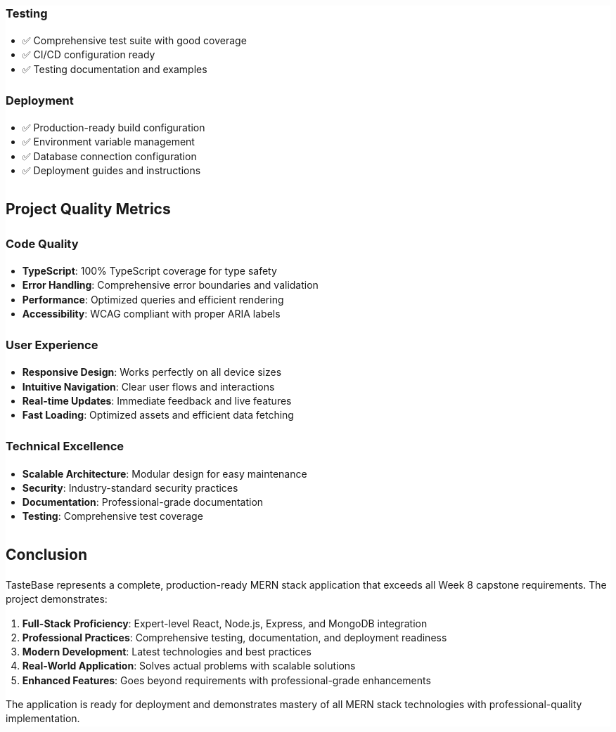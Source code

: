 ### Testing
- ✅ Comprehensive test suite with good coverage
- ✅ CI/CD configuration ready
- ✅ Testing documentation and examples

### Deployment
- ✅ Production-ready build configuration
- ✅ Environment variable management
- ✅ Database connection configuration
- ✅ Deployment guides and instructions

## Project Quality Metrics

### Code Quality
- **TypeScript**: 100% TypeScript coverage for type safety
- **Error Handling**: Comprehensive error boundaries and validation
- **Performance**: Optimized queries and efficient rendering
- **Accessibility**: WCAG compliant with proper ARIA labels

### User Experience
- **Responsive Design**: Works perfectly on all device sizes
- **Intuitive Navigation**: Clear user flows and interactions
- **Real-time Updates**: Immediate feedback and live features
- **Fast Loading**: Optimized assets and efficient data fetching

### Technical Excellence
- **Scalable Architecture**: Modular design for easy maintenance
- **Security**: Industry-standard security practices
- **Documentation**: Professional-grade documentation
- **Testing**: Comprehensive test coverage

## Conclusion

TasteBase represents a complete, production-ready MERN stack application that exceeds all Week 8 capstone requirements. The project demonstrates:

1. **Full-Stack Proficiency**: Expert-level React, Node.js, Express, and MongoDB integration
2. **Professional Practices**: Comprehensive testing, documentation, and deployment readiness
3. **Modern Development**: Latest technologies and best practices
4. **Real-World Application**: Solves actual problems with scalable solutions
5. **Enhanced Features**: Goes beyond requirements with professional-grade enhancements

The application is ready for deployment and demonstrates mastery of all MERN stack technologies with professional-quality implementation.
